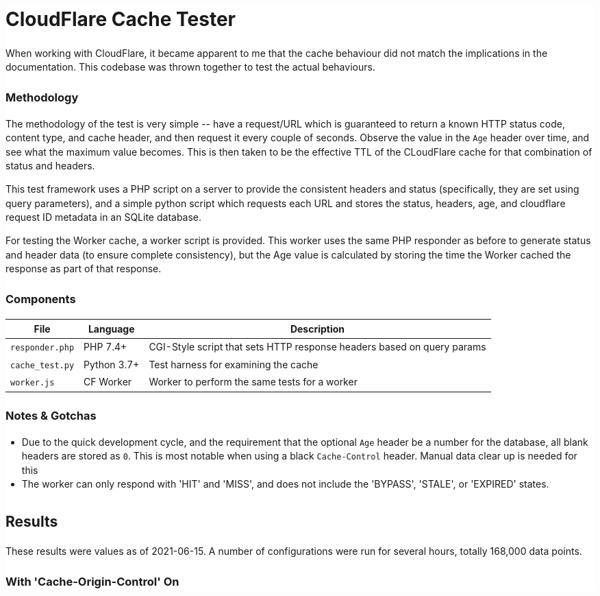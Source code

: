 # CloudFlare Cache Tester

When working with CloudFlare, it became apparent to me that the cache behaviour
did not match the implications in the documentation. This codebase was thrown
together to test the actual behaviours.

### Methodology

The methodology of the test is very simple -- have a request/URL which is
guaranteed to return a known HTTP status code, content type, and cache header,
and then request it every couple of seconds. Observe the value in the `Age`
header over time, and see what the maximum value becomes. This is then taken
to be the effective TTL of the CLoudFlare cache for that combination of status
and headers.

This test framework uses a PHP script on a server to provide the consistent
headers and status (specifically, they are set using query parameters), and
a simple python script which requests each URL and stores the status, headers,
age, and cloudflare request ID metadata in an SQLite database.

For testing the Worker cache, a worker script is provided. This worker uses the
same PHP responder as before to generate status and header data (to ensure
complete consistency), but the Age value is calculated by storing the time the
Worker cached the response as part of that response. 

### Components

| File            | Language    | Description
| --------------- | ----------- | ------------------------------- |
| `responder.php` | PHP 7.4+    | CGI-Style script that sets HTTP response headers based on query params
| `cache_test.py` | Python 3.7+ | Test harness for examining the cache
| `worker.js`     | CF Worker   | Worker to perform the same tests for a worker

### Notes & Gotchas

 - Due to the quick development cycle, and the requirement that the optional 
   `Age` header be a number for the database, all blank headers are stored as
   `0`. This is most notable when using a black `Cache-Control` header.
   Manual data clear up is needed for this
 - The worker can only respond with 'HIT' and 'MISS', and does not include
   the 'BYPASS', 'STALE', or 'EXPIRED' states.

## Results

These results were values as of 2021-06-15.
A number of configurations were run for several hours, totally 168,000 
data points.

### With 'Cache-Origin-Control' On
